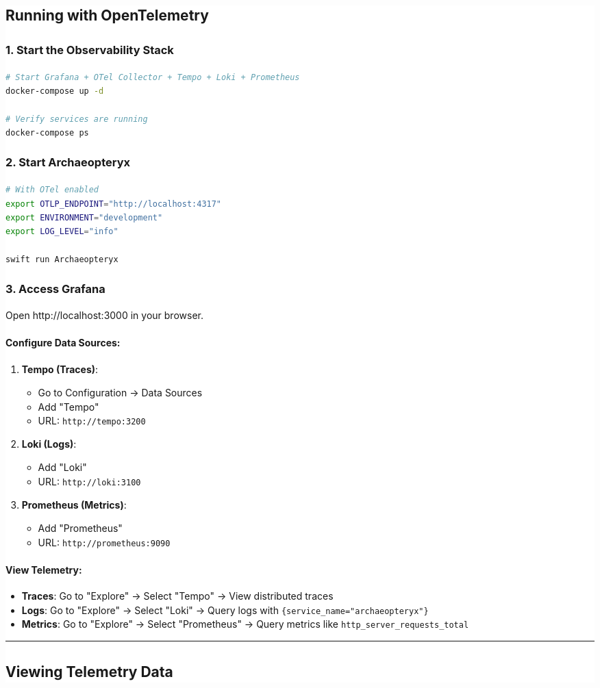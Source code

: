 
## Running with OpenTelemetry

### 1. Start the Observability Stack

```bash
# Start Grafana + OTel Collector + Tempo + Loki + Prometheus
docker-compose up -d

# Verify services are running
docker-compose ps
```

### 2. Start Archaeopteryx

```bash
# With OTel enabled
export OTLP_ENDPOINT="http://localhost:4317"
export ENVIRONMENT="development"
export LOG_LEVEL="info"

swift run Archaeopteryx
```

### 3. Access Grafana

Open http://localhost:3000 in your browser.

#### **Configure Data Sources**:

1. **Tempo (Traces)**:
   - Go to Configuration → Data Sources
   - Add "Tempo"
   - URL: `http://tempo:3200`

2. **Loki (Logs)**:
   - Add "Loki"
   - URL: `http://loki:3100`

3. **Prometheus (Metrics)**:
   - Add "Prometheus"
   - URL: `http://prometheus:9090`

#### **View Telemetry**:

- **Traces**: Go to "Explore" → Select "Tempo" → View distributed traces
- **Logs**: Go to "Explore" → Select "Loki" → Query logs with `{service_name="archaeopteryx"}`
- **Metrics**: Go to "Explore" → Select "Prometheus" → Query metrics like `http_server_requests_total`

---

## Viewing Telemetry Data
